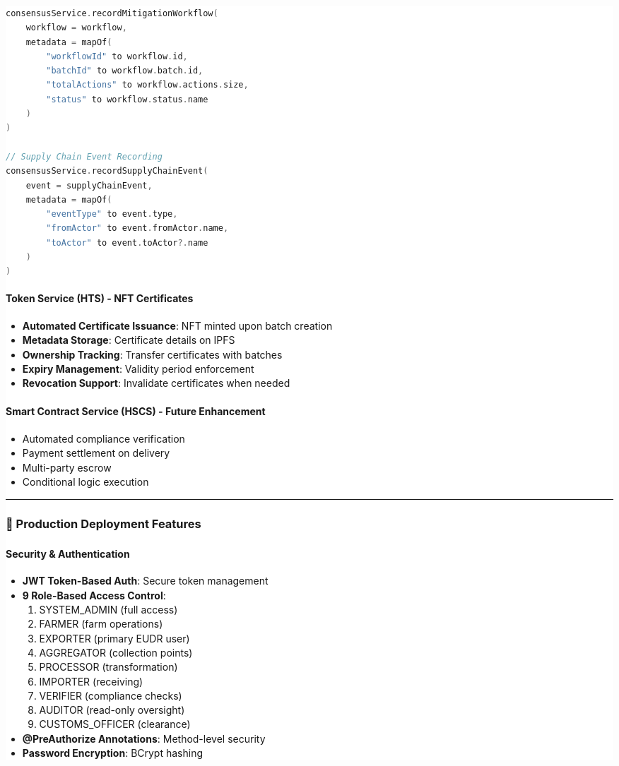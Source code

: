 ```kotlin
consensusService.recordMitigationWorkflow(
    workflow = workflow,
    metadata = mapOf(
        "workflowId" to workflow.id,
        "batchId" to workflow.batch.id,
        "totalActions" to workflow.actions.size,
        "status" to workflow.status.name
    )
)

// Supply Chain Event Recording
consensusService.recordSupplyChainEvent(
    event = supplyChainEvent,
    metadata = mapOf(
        "eventType" to event.type,
        "fromActor" to event.fromActor.name,
        "toActor" to event.toActor?.name
    )
)
```

#### Token Service (HTS) - NFT Certificates
- **Automated Certificate Issuance**: NFT minted upon batch creation
- **Metadata Storage**: Certificate details on IPFS
- **Ownership Tracking**: Transfer certificates with batches
- **Expiry Management**: Validity period enforcement
- **Revocation Support**: Invalidate certificates when needed

#### Smart Contract Service (HSCS) - Future Enhancement
- Automated compliance verification
- Payment settlement on delivery
- Multi-party escrow
- Conditional logic execution

---

### 🚀 Production Deployment Features

#### Security & Authentication
- **JWT Token-Based Auth**: Secure token management
- **9 Role-Based Access Control**:
  1. SYSTEM_ADMIN (full access)
  2. FARMER (farm operations)
  3. EXPORTER (primary EUDR user)
  4. AGGREGATOR (collection points)
  5. PROCESSOR (transformation)
  6. IMPORTER (receiving)
  7. VERIFIER (compliance checks)
  8. AUDITOR (read-only oversight)
  9. CUSTOMS_OFFICER (clearance)
- **@PreAuthorize Annotations**: Method-level security
- **Password Encryption**: BCrypt hashing
